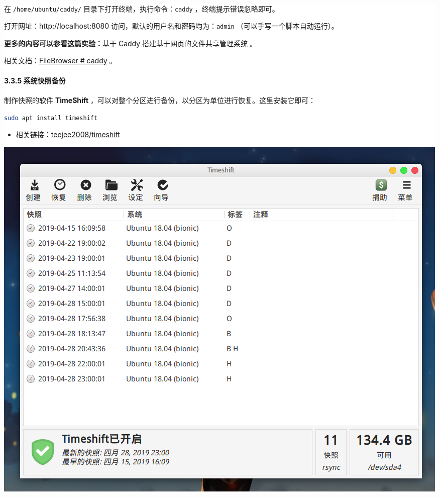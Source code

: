 在 `/home/ubuntu/caddy/` 目录下打开终端，执行命令：`caddy` ，终端提示错误忽略即可。

打开网址：http://localhost:8080 访问，默认的用户名和密码均为：`admin` （可以手写一个脚本自动运行）。

**更多的内容可以参看这篇实验：**[基于 Caddy 搭建基于网页的文件共享管理系统](https://cloud.tencent.com/developer/labs/lab/10453) 。

相关文档：[FileBrowser # caddy](https://docs.filebrowser.xyz/installation#caddy) 。

#### 3.3.5 系统快照备份

制作快照的软件 **TimeShift** ，可以对整个分区进行备份，以分区为单位进行恢复。这里安装它即可：

```sh
sudo apt install timeshift
```

- 相关链接：[teejee2008](https://github.com/teejee2008)/[timeshift](https://github.com/teejee2008/timeshift)

![超级推荐的软件](../../static/Ubuntu18.04安装记录.assets/image-20200507110243274.png)
